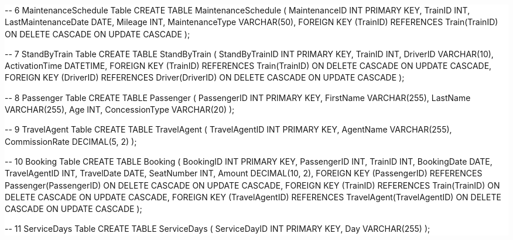 -- 6 MaintenanceSchedule Table
CREATE TABLE MaintenanceSchedule (
    MaintenanceID INT PRIMARY KEY,
    TrainID INT,
    LastMaintenanceDate DATE,
    Mileage INT,
    MaintenanceType VARCHAR(50),
    FOREIGN KEY (TrainID) REFERENCES Train(TrainID) ON DELETE CASCADE ON UPDATE CASCADE
);

-- 7 StandByTrain Table
CREATE TABLE StandByTrain (
    StandByTrainID INT PRIMARY KEY,
    TrainID INT,
    DriverID VARCHAR(10),
    ActivationTime DATETIME,
    FOREIGN KEY (TrainID) REFERENCES Train(TrainID) ON DELETE CASCADE ON UPDATE CASCADE,
    FOREIGN KEY (DriverID) REFERENCES Driver(DriverID) ON DELETE CASCADE ON UPDATE CASCADE
);

-- 8 Passenger Table
CREATE TABLE Passenger (
    PassengerID INT PRIMARY KEY,
    FirstName VARCHAR(255),
    LastName VARCHAR(255),
    Age INT,
    ConcessionType VARCHAR(20)
);

-- 9 TravelAgent Table
CREATE TABLE TravelAgent (
    TravelAgentID INT PRIMARY KEY,
    AgentName VARCHAR(255),
    CommissionRate DECIMAL(5, 2)
);

-- 10 Booking Table
CREATE TABLE Booking (
    BookingID INT PRIMARY KEY,
    PassengerID INT,
    TrainID INT,
    BookingDate DATE,
    TravelAgentID INT,
    TravelDate DATE,
    SeatNumber INT,
    Amount DECIMAL(10, 2),
    FOREIGN KEY (PassengerID) REFERENCES Passenger(PassengerID) ON DELETE CASCADE ON UPDATE CASCADE,
    FOREIGN KEY (TrainID) REFERENCES Train(TrainID) ON DELETE CASCADE ON UPDATE CASCADE,
    FOREIGN KEY (TravelAgentID) REFERENCES TravelAgent(TravelAgentID) ON DELETE CASCADE ON UPDATE CASCADE
);

-- 11 ServiceDays Table
CREATE TABLE ServiceDays (
    ServiceDayID INT PRIMARY KEY,
    Day VARCHAR(255)
);
